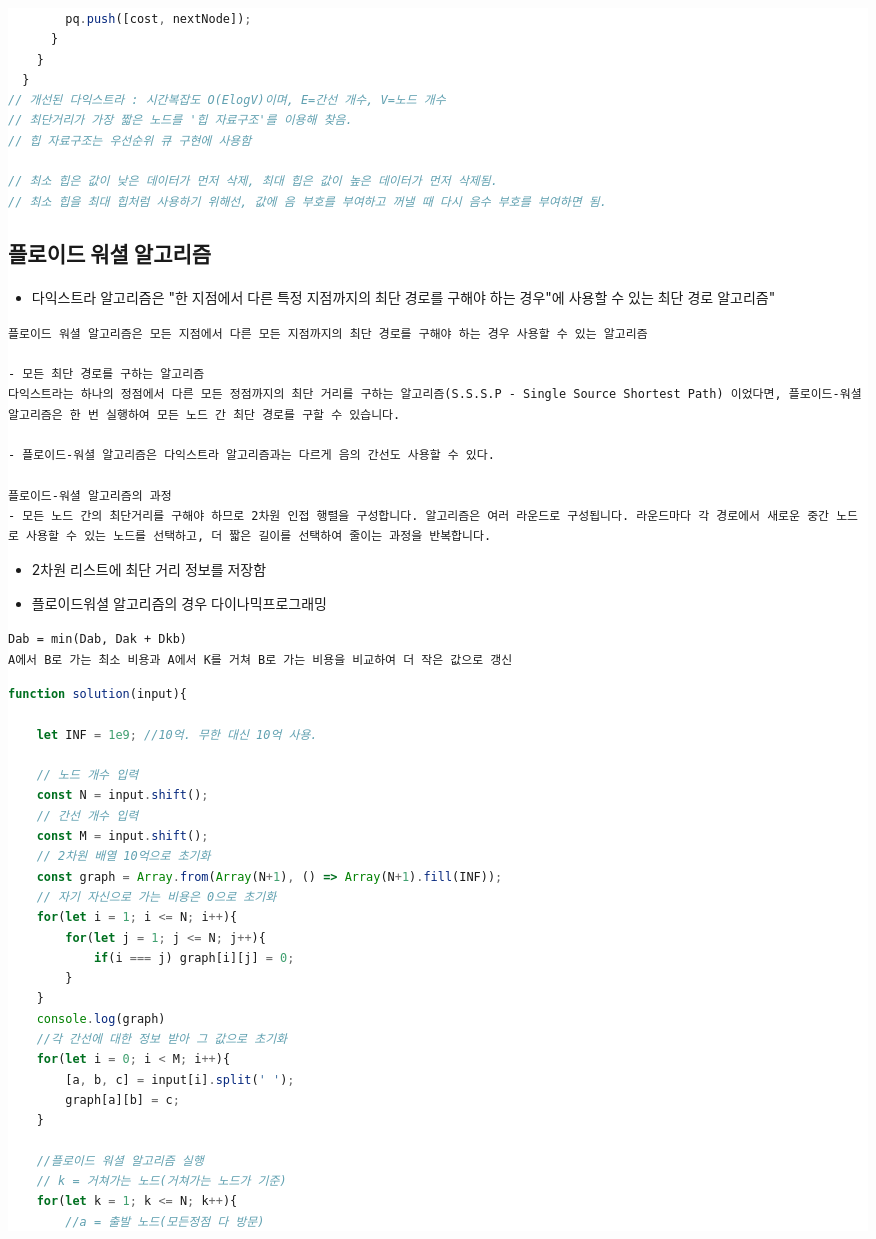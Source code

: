 ```js
        pq.push([cost, nextNode]);
      }
    }
  }
// 개선된 다익스트라 : 시간복잡도 O(ElogV)이며, E=간선 개수, V=노드 개수
// 최단거리가 가장 짧은 노드를 '힙 자료구조'를 이용해 찾음.
// 힙 자료구조는 우선순위 큐 구현에 사용함

// 최소 힙은 값이 낮은 데이터가 먼저 삭제, 최대 힙은 값이 높은 데이터가 먼저 삭제됨.
// 최소 힙을 최대 힙처럼 사용하기 위해선, 값에 음 부호를 부여하고 꺼낼 때 다시 음수 부호를 부여하면 됨.
```

## 플로이드 워셜 알고리즘
- 다익스트라 알고리즘은 "한 지점에서 다른 특정 지점까지의 최단 경로를 구해야 하는 경우"에 사용할 수 있는 최단 경로 알고리즘"

```
플로이드 워셜 알고리즘은 모든 지점에서 다른 모든 지점까지의 최단 경로를 구해야 하는 경우 사용할 수 있는 알고리즘

- 모든 최단 경로를 구하는 알고리즘
다익스트라는 하나의 정점에서 다른 모든 정점까지의 최단 거리를 구하는 알고리즘(S.S.S.P - Single Source Shortest Path) 이었다면, 플로이드-워셜 알고리즘은 한 번 실행하여 모든 노드 간 최단 경로를 구할 수 있습니다.

- 플로이드-워셜 알고리즘은 다익스트라 알고리즘과는 다르게 음의 간선도 사용할 수 있다.

플로이드-워셜 알고리즘의 과정
- 모든 노드 간의 최단거리를 구해야 하므로 2차원 인접 행렬을 구성합니다. 알고리즘은 여러 라운드로 구성됩니다. 라운드마다 각 경로에서 새로운 중간 노드로 사용할 수 있는 노드를 선택하고, 더 짧은 길이를 선택하여 줄이는 과정을 반복합니다.
```

- 2차원 리스트에 최단 거리 정보를 저장함

- 플로이드워셜 알고리즘의 경우 다이나믹프로그래밍

```
Dab = min(Dab, Dak + Dkb)
A에서 B로 가는 최소 비용과 A에서 K를 거쳐 B로 가는 비용을 비교하여 더 작은 값으로 갱신
```
```js
function solution(input){

    let INF = 1e9; //10억. 무한 대신 10억 사용.

    // 노드 개수 입력
    const N = input.shift();
    // 간선 개수 입력
    const M = input.shift();
    // 2차원 배열 10억으로 초기화
    const graph = Array.from(Array(N+1), () => Array(N+1).fill(INF));
    // 자기 자신으로 가는 비용은 0으로 초기화
    for(let i = 1; i <= N; i++){
        for(let j = 1; j <= N; j++){
            if(i === j) graph[i][j] = 0;
        }
    }
    console.log(graph)
    //각 간선에 대한 정보 받아 그 값으로 초기화
    for(let i = 0; i < M; i++){
        [a, b, c] = input[i].split(' ');
        graph[a][b] = c;
    }

    //플로이드 워셜 알고리즘 실행
    // k = 거쳐가는 노드(거쳐가는 노드가 기준)
    for(let k = 1; k <= N; k++){
        //a = 출발 노드(모든정점 다 방문)
```